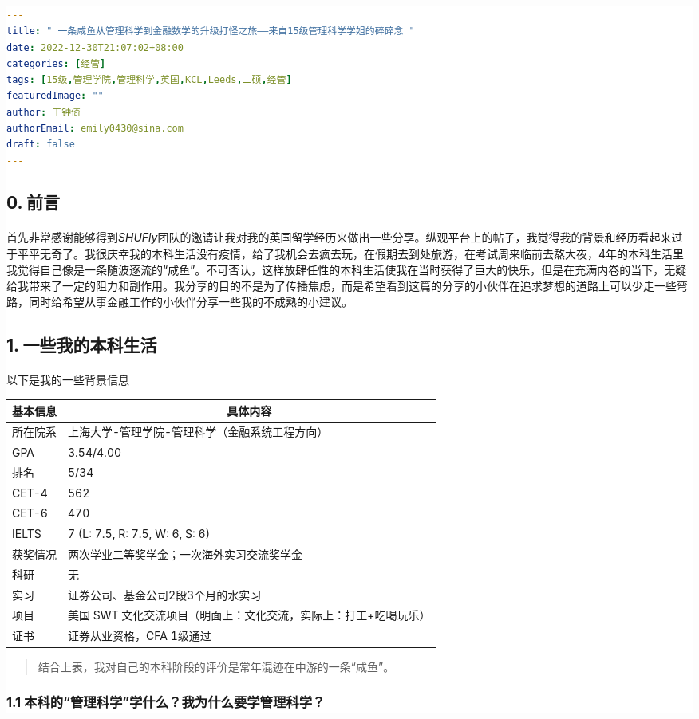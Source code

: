 ```yaml
---
title: " 一条咸鱼从管理科学到金融数学的升级打怪之旅——来自15级管理科学学姐的碎碎念 "
date: 2022-12-30T21:07:02+08:00
categories: [经管]
tags: [15级,管理学院,管理科学,英国,KCL,Leeds,二硕,经管]
featuredImage: ""
author: 王钟倚
authorEmail: emily0430@sina.com
draft: false
---
```






## 0. 前言

首先非常感谢能够得到$SHUFly$团队的邀请让我对我的英国留学经历来做出一些分享。纵观平台上的帖子，我觉得我的背景和经历看起来过于平平无奇了。我很庆幸我的本科生活没有疫情，给了我机会去疯去玩，在假期去到处旅游，在考试周来临前去熬大夜，4年的本科生活里我觉得自己像是一条随波逐流的“咸鱼”。不可否认，这样放肆任性的本科生活使我在当时获得了巨大的快乐，但是在充满内卷的当下，无疑给我带来了一定的阻力和副作用。我分享的目的不是为了传播焦虑，而是希望看到这篇的分享的小伙伴在追求梦想的道路上可以少走一些弯路，同时给希望从事金融工作的小伙伴分享一些我的不成熟的小建议。

 

## 1. 一些我的本科生活

以下是我的一些背景信息

| 基本信息 | 具体内容                                                     |
| -------- | ------------------------------------------------------------ |
| 所在院系 | 上海大学-管理学院-管理科学（金融系统工程方向）               |
| GPA      | 3.54/4.00                                                    |
| 排名     | 5/34                                                         |
| CET-4    | 562                                                          |
| CET-6    | 470                                                          |
| IELTS    | 7 (L: 7.5, R: 7.5, W: 6, S: 6)                               |
| 获奖情况 | 两次学业二等奖学金；一次海外实习交流奖学金                   |
| 科研     | 无                                                           |
| 实习     | 证券公司、基金公司2段3个月的水实习                           |
| 项目     | 美国 SWT 文化交流项目（明面上：文化交流，实际上：打工+吃喝玩乐） |
| 证书     | 证券从业资格，CFA 1级通过                                    |

> 结合上表，我对自己的本科阶段的评价是常年混迹在中游的一条“咸鱼”。

 

### 1.1 本科的“管理科学”学什么？我为什么要学管理科学？
